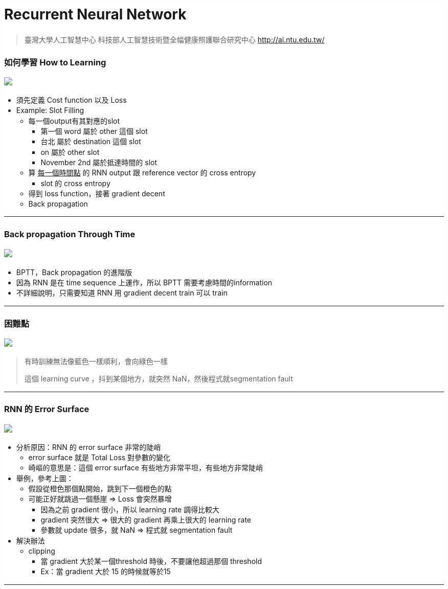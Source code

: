 # Recurrent Neural Network

> 臺灣大學人工智慧中心 科技部人工智慧技術暨全幅健康照護聯合研究中心 http://ai.ntu.edu.tw/

### 如何學習 How to Learning

<img src="http://ai.ntu.edu.tw/aho/JPG/Recurrent_Neural_Network/Recurrent_Neural_Network_31.jpg" width="70%">

- 須先定義 Cost function 以及 Loss
- Example: Slot Filling
  - 每一個output有其對應的slot
    - 第一個 word 屬於 other 這個 slot
    - 台北 屬於 destination 這個 slot
    - on 屬於 other slot
    - November 2nd 屬於抵達時間的 slot
  - 算 <u>每一個時間點</u> 的 RNN output 跟 reference vector 的 cross entropy
    -  slot 的 cross entropy
  - 得到 loss function，接著 gradient decent
  - Back propagation



---

### Back propagation Through Time

<img src="http://ai.ntu.edu.tw/aho/JPG/Recurrent_Neural_Network/Recurrent_Neural_Network_32.jpg" width="70%">



- BPTT，Back propagation 的進階版
- 因為 RNN 是在 time sequence 上運作，所以 BPTT 需要考慮時間的information
- 不詳細說明，只需要知道 RNN 用 gradient decent train 可以 train

---

### 困難點

<img src="http://ai.ntu.edu.tw/aho/JPG/Recurrent_Neural_Network/Recurrent_Neural_Network_33.jpg" width="70%">

> 有時訓練無法像藍色一樣順利，會向綠色一樣
>
> 這個 learning curve ，抖到某個地方，就突然 NaN，然後程式就segmentation fault

---

### RNN 的 Error Surface

<img src="http://ai.ntu.edu.tw/aho/JPG/Recurrent_Neural_Network/Recurrent_Neural_Network_34.jpg" width="70%">

- 分析原因：RNN 的 error surface 非常的陡峭
  - error surface 就是 Total Loss 對參數的變化
  - 崎嶇的意思是：這個 error surface 有些地方非常平坦，有些地方非常陡峭
- 舉例，參考上圖：
  - 假設從橙色那個點開始，跳到下一個橙色的點
  - 可能正好就跳過一個懸崖 => Loss 會突然暴增
    - 因為之前 gradient 很小，所以 learning rate 調得比較大
    - gradient 突然很大 => 很大的 gradient 再乘上很大的 learning rate
    - 參數就 update 很多，就 NaN => 程式就 segmentation fault
- 解決辦法
  - clipping
    - 當 gradient 大於某一個threshold 時後，不要讓他超過那個 threshold
    - Ex：當 gradient 大於 15 的時候就等於15

---